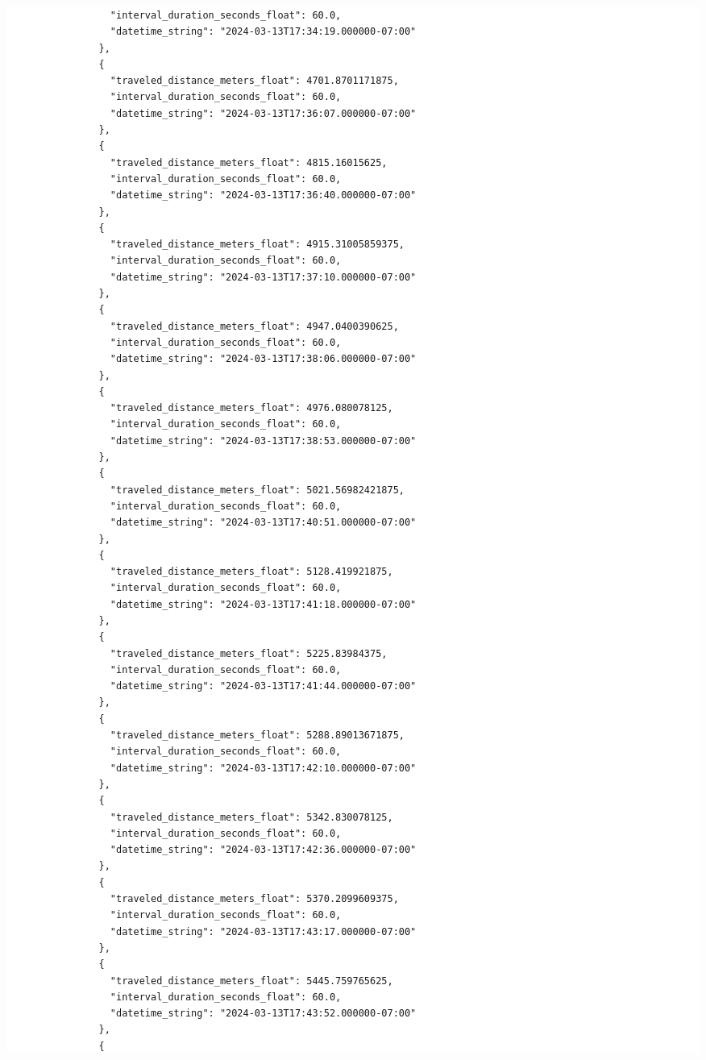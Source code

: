                       "interval_duration_seconds_float": 60.0,
                      "datetime_string": "2024-03-13T17:34:19.000000-07:00"
                    },
                    {
                      "traveled_distance_meters_float": 4701.8701171875,
                      "interval_duration_seconds_float": 60.0,
                      "datetime_string": "2024-03-13T17:36:07.000000-07:00"
                    },
                    {
                      "traveled_distance_meters_float": 4815.16015625,
                      "interval_duration_seconds_float": 60.0,
                      "datetime_string": "2024-03-13T17:36:40.000000-07:00"
                    },
                    {
                      "traveled_distance_meters_float": 4915.31005859375,
                      "interval_duration_seconds_float": 60.0,
                      "datetime_string": "2024-03-13T17:37:10.000000-07:00"
                    },
                    {
                      "traveled_distance_meters_float": 4947.0400390625,
                      "interval_duration_seconds_float": 60.0,
                      "datetime_string": "2024-03-13T17:38:06.000000-07:00"
                    },
                    {
                      "traveled_distance_meters_float": 4976.080078125,
                      "interval_duration_seconds_float": 60.0,
                      "datetime_string": "2024-03-13T17:38:53.000000-07:00"
                    },
                    {
                      "traveled_distance_meters_float": 5021.56982421875,
                      "interval_duration_seconds_float": 60.0,
                      "datetime_string": "2024-03-13T17:40:51.000000-07:00"
                    },
                    {
                      "traveled_distance_meters_float": 5128.419921875,
                      "interval_duration_seconds_float": 60.0,
                      "datetime_string": "2024-03-13T17:41:18.000000-07:00"
                    },
                    {
                      "traveled_distance_meters_float": 5225.83984375,
                      "interval_duration_seconds_float": 60.0,
                      "datetime_string": "2024-03-13T17:41:44.000000-07:00"
                    },
                    {
                      "traveled_distance_meters_float": 5288.89013671875,
                      "interval_duration_seconds_float": 60.0,
                      "datetime_string": "2024-03-13T17:42:10.000000-07:00"
                    },
                    {
                      "traveled_distance_meters_float": 5342.830078125,
                      "interval_duration_seconds_float": 60.0,
                      "datetime_string": "2024-03-13T17:42:36.000000-07:00"
                    },
                    {
                      "traveled_distance_meters_float": 5370.2099609375,
                      "interval_duration_seconds_float": 60.0,
                      "datetime_string": "2024-03-13T17:43:17.000000-07:00"
                    },
                    {
                      "traveled_distance_meters_float": 5445.759765625,
                      "interval_duration_seconds_float": 60.0,
                      "datetime_string": "2024-03-13T17:43:52.000000-07:00"
                    },
                    {